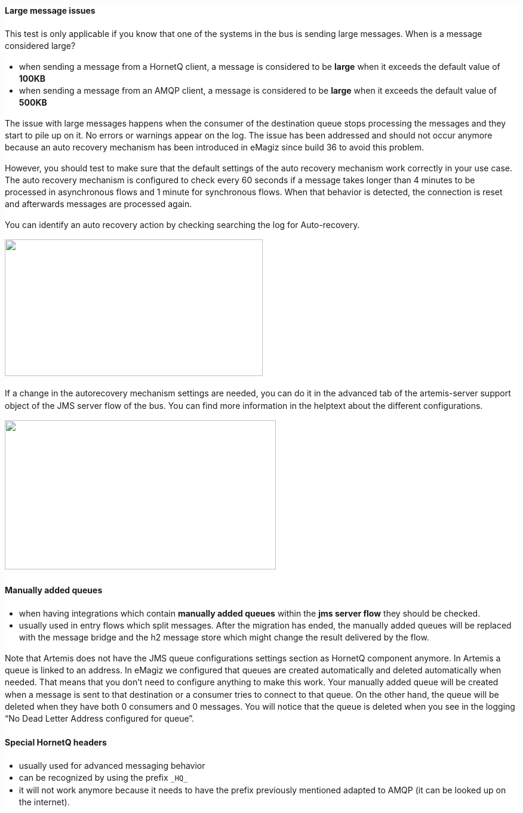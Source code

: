  #### Large message issues  
 
This test is only applicable if you know that one of the systems in the bus is sending large messages. When is a message considered large?
  - when sending a message from a HornetQ client, a message is considered to be **large** when it exceeds the default value of **100KB**
  - when sending a message from an AMQP client, a message is considered to be **large** when it exceeds the default value of **500KB**

The issue with large messages happens when the consumer of the destination queue stops processing the messages and they start to pile up on it. No errors or warnings appear on the log. The issue has been addressed and should not occur anymore because an auto recovery mechanism has been introduced in eMagiz since build 36 to avoid this problem.

However, you should test to make sure that the default settings of the auto recovery mechanism work correctly in your use case. The auto recovery mechanism is configured to check every 60 seconds if a message takes longer than 4 minutes to be processed in asynchronous flows and 1 minute for synchronous flows. When that behavior is detected, the connection is reset and afterwards messages are processed again.

You can identify an auto recovery action by checking searching the log for Auto-recovery. 
  
<p>
  <img width="432" height="229" src="../../img/howto/artemis-server-settings.png"> 
</p>

If a change in the autorecovery mechanism settings are needed, you can do it in the advanced tab of the artemis-server support object of the JMS server flow of the bus. You can find more information in the helptext about the different configurations.

<p >
 <img width="454" height="250" src="../../img/howto/artemis-server.png">
</p>

 #### Manually added queues
 
  - when having integrations which contain **manually added queues** within the **jms server flow** they should be checked.
  - usually used in entry flows which split messages. After the migration has ended, the manually added queues will be replaced with the message bridge and the h2 message store which might change the result delivered by the flow.  
  
  Note that Artemis does not have the JMS queue configurations settings section as HornetQ component anymore. In Artemis a queue is linked to an address. In eMagiz we configured that queues are created automatically and deleted automatically when needed. That means that you don’t need to configure anything to make this work. Your manually added queue will be created when a message is sent to that destination or a consumer tries to connect to that queue. On the other hand, the queue will be deleted when they have both 0 consumers and 0 messages. You will notice that the queue is deleted when you see in the logging “No Dead Letter Address configured for queue”.  


 #### Special HornetQ headers
 
   - usually used for advanced messaging behavior
   - can be recognized by using the prefix `_HQ_`
   - it will not work anymore because it needs to have the prefix previously mentioned adapted to AMQP (it can be looked up on the internet).
